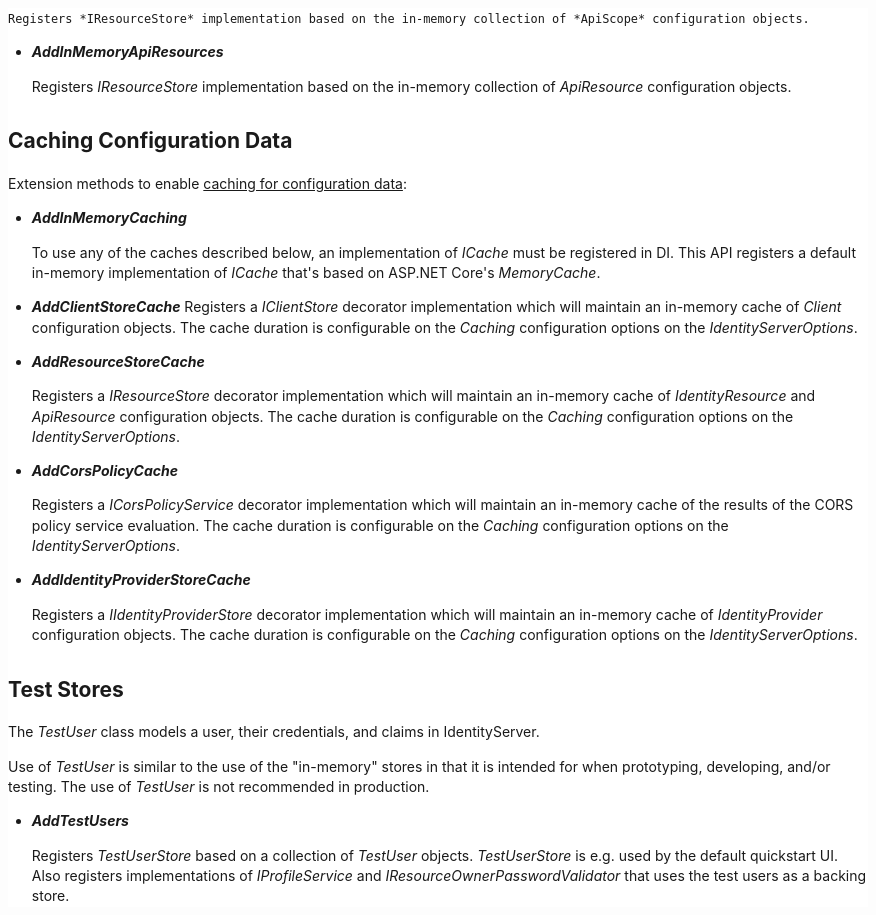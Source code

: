     Registers *IResourceStore* implementation based on the in-memory collection of *ApiScope* configuration objects.

* ***AddInMemoryApiResources***

    Registers *IResourceStore* implementation based on the in-memory collection of *ApiResource* configuration objects.

## Caching Configuration Data

Extension methods to enable [caching for configuration data](/identityserver/v6/data/configuration#caching-configuration-data):

* ***AddInMemoryCaching<T>***
    
    To use any of the caches described below, an implementation of *ICache<T>* must be registered in DI.
    This API registers a default in-memory implementation of *ICache<T>* that's based on ASP.NET Core's *MemoryCache*.

* ***AddClientStoreCache<T>***
    Registers a *IClientStore* decorator implementation which will maintain an in-memory cache of *Client* configuration objects.
    The cache duration is configurable on the *Caching* configuration options on the *IdentityServerOptions*.

* ***AddResourceStoreCache<T>***
    
    Registers a *IResourceStore* decorator implementation which will maintain an in-memory cache of *IdentityResource* and *ApiResource* configuration objects.
    The cache duration is configurable on the *Caching* configuration options on the *IdentityServerOptions*.

* ***AddCorsPolicyCache<T>***
    
    Registers a *ICorsPolicyService* decorator implementation which will maintain an in-memory cache of the results of the CORS policy service evaluation.
    The cache duration is configurable on the *Caching* configuration options on the *IdentityServerOptions*.

* ***AddIdentityProviderStoreCache<T>***
    
    Registers a *IIdentityProviderStore* decorator implementation which will maintain an in-memory cache of *IdentityProvider* configuration objects.
    The cache duration is configurable on the *Caching* configuration options on the *IdentityServerOptions*.
    
## Test Stores
The *TestUser* class models a user, their credentials, and claims in IdentityServer. 

Use of *TestUser* is similar to the use of the "in-memory" stores in that it is intended for when prototyping, developing, and/or testing.
The use of *TestUser* is not recommended in production.

* ***AddTestUsers***
    
    Registers *TestUserStore* based on a collection of *TestUser* objects.
    *TestUserStore* is e.g. used by the default quickstart UI.
    Also registers implementations of *IProfileService* and *IResourceOwnerPasswordValidator* that uses the test users as a backing store.
